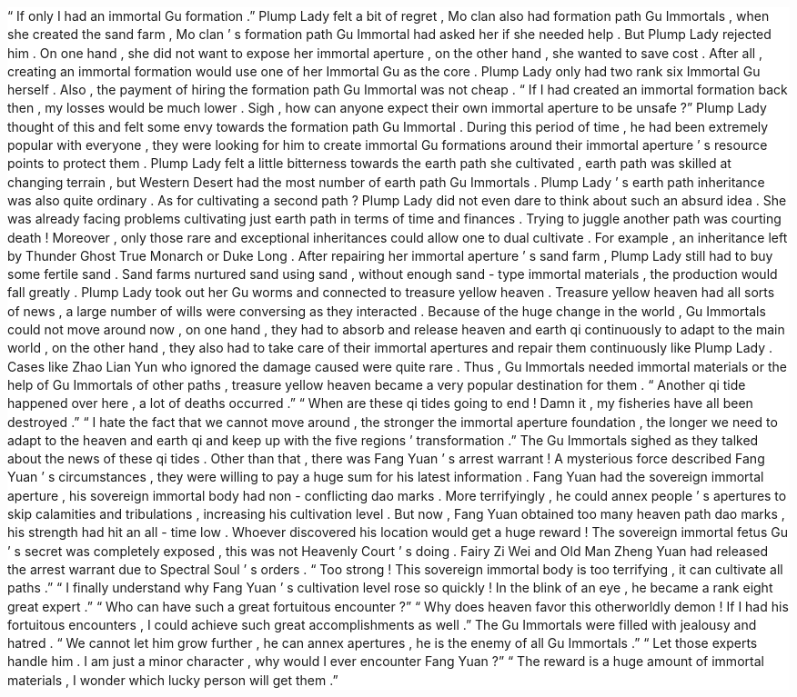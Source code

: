 “ If only I had an immortal Gu formation .” Plump Lady felt a bit of regret , Mo clan also had formation path Gu Immortals , when she created the sand farm , Mo clan ’ s formation path Gu Immortal had asked her if she needed help .
But Plump Lady rejected him .
On one hand , she did not want to expose her immortal aperture , on the other hand , she wanted to save cost .
After all , creating an immortal formation would use one of her Immortal Gu as the core . Plump Lady only had two rank six Immortal Gu herself .
Also , the payment of hiring the formation path Gu Immortal was not cheap .
“ If I had created an immortal formation back then , my losses would be much lower . Sigh , how can anyone expect their own immortal aperture to be unsafe ?”
Plump Lady thought of this and felt some envy towards the formation path Gu Immortal . During this period of time , he had been extremely popular with everyone , they were looking for him to create immortal Gu formations around their immortal aperture ’ s resource points to protect them .
Plump Lady felt a little bitterness towards the earth path she cultivated , earth path was skilled at changing terrain , but Western Desert had the most number of earth path Gu Immortals . Plump Lady ’ s earth path inheritance was also quite ordinary .
As for cultivating a second path ?
Plump Lady did not even dare to think about such an absurd idea .
She was already facing problems cultivating just earth path in terms of time and finances .
Trying to juggle another path was courting death !
Moreover , only those rare and exceptional inheritances could allow one to dual cultivate . For example , an inheritance left by Thunder Ghost True Monarch or Duke Long .
After repairing her immortal aperture ’ s sand farm , Plump Lady still had to buy some fertile sand .
Sand farms nurtured sand using sand , without enough sand - type immortal materials , the production would fall greatly .
Plump Lady took out her Gu worms and connected to treasure yellow heaven .
Treasure yellow heaven had all sorts of news , a large number of wills were conversing as they interacted .
Because of the huge change in the world , Gu Immortals could not move around now , on one hand , they had to absorb and release heaven and earth qi continuously to adapt to the main world , on the other hand , they also had to take care of their immortal apertures and repair them continuously like Plump Lady . Cases like Zhao Lian Yun who ignored the damage caused were quite rare .
Thus , Gu Immortals needed immortal materials or the help of Gu Immortals of other paths , treasure yellow heaven became a very popular destination for them .
“ Another qi tide happened over here , a lot of deaths occurred .”
“ When are these qi tides going to end ! Damn it , my fisheries have all been destroyed .”
“ I hate the fact that we cannot move around , the stronger the immortal aperture foundation , the longer we need to adapt to the heaven and earth qi and keep up with the five regions ’ transformation .”
The Gu Immortals sighed as they talked about the news of these qi tides .
Other than that , there was Fang Yuan ’ s arrest warrant !
A mysterious force described Fang Yuan ’ s circumstances , they were willing to pay a huge sum for his latest information .
Fang Yuan had the sovereign immortal aperture , his sovereign immortal body had non - conflicting dao marks . More terrifyingly , he could annex people ’ s apertures to skip calamities and tribulations , increasing his cultivation level . But now , Fang Yuan obtained too many heaven path dao marks , his strength had hit an all - time low . Whoever discovered his location would get a huge reward !
The sovereign immortal fetus Gu ’ s secret was completely exposed , this was not Heavenly Court ’ s doing . Fairy Zi Wei and Old Man Zheng Yuan had released the arrest warrant due to Spectral Soul ’ s orders .
“ Too strong ! This sovereign immortal body is too terrifying , it can cultivate all paths .”
“ I finally understand why Fang Yuan ’ s cultivation level rose so quickly ! In the blink of an eye , he became a rank eight great expert .”
“ Who can have such a great fortuitous encounter ?”
“ Why does heaven favor this otherworldly demon ! If I had his fortuitous encounters , I could achieve such great accomplishments as well .”
The Gu Immortals were filled with jealousy and hatred .
“ We cannot let him grow further , he can annex apertures , he is the enemy of all Gu Immortals .”
“ Let those experts handle him . I am just a minor character , why would I ever encounter Fang Yuan ?”
“ The reward is a huge amount of immortal materials , I wonder which lucky person will get them .”